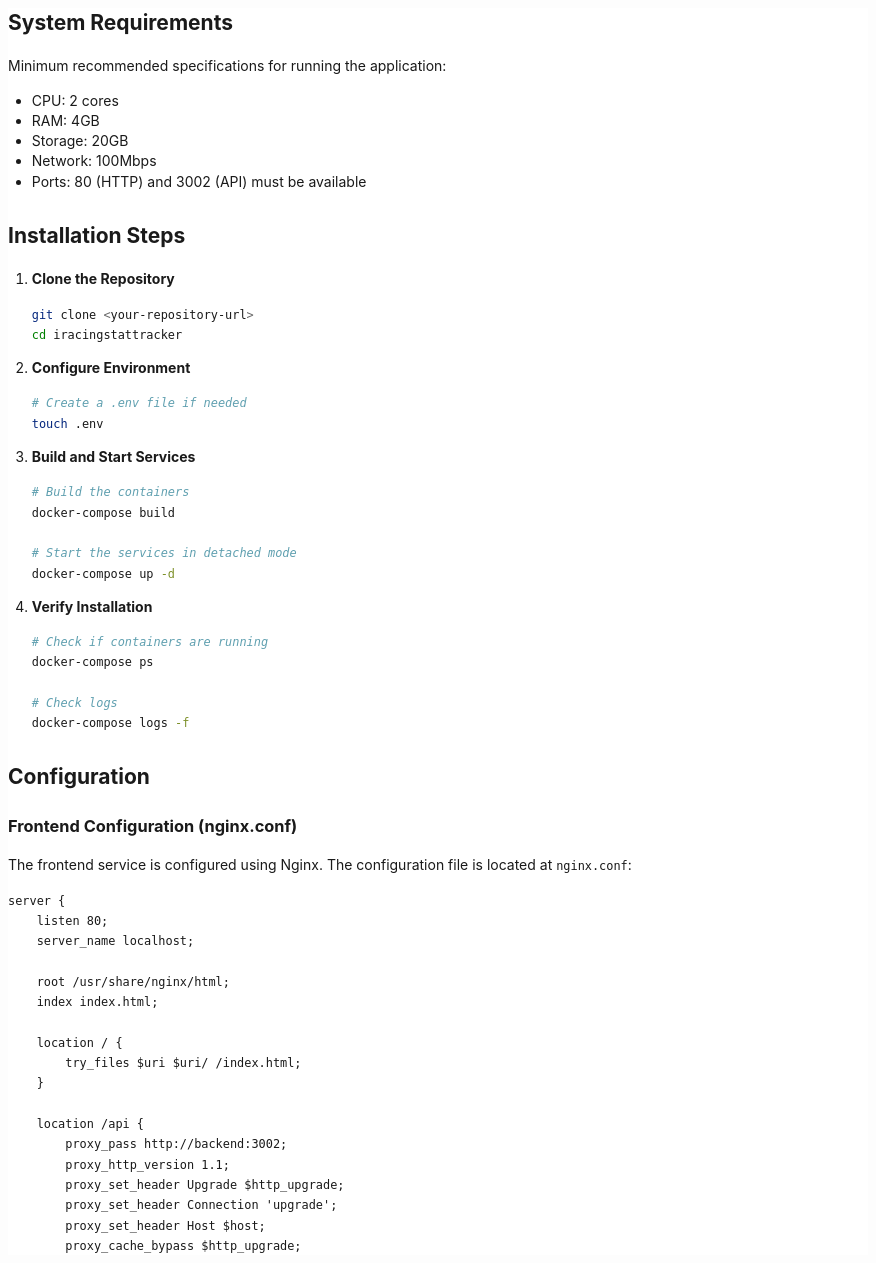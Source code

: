 ## System Requirements

Minimum recommended specifications for running the application:

- CPU: 2 cores
- RAM: 4GB
- Storage: 20GB
- Network: 100Mbps
- Ports: 80 (HTTP) and 3002 (API) must be available

## Installation Steps

1. **Clone the Repository**
   ```bash
   git clone <your-repository-url>
   cd iracingstattracker
   ```

2. **Configure Environment**
   ```bash
   # Create a .env file if needed
   touch .env
   ```

3. **Build and Start Services**
   ```bash
   # Build the containers
   docker-compose build

   # Start the services in detached mode
   docker-compose up -d
   ```

4. **Verify Installation**
   ```bash
   # Check if containers are running
   docker-compose ps

   # Check logs
   docker-compose logs -f
   ```

## Configuration

### Frontend Configuration (nginx.conf)
The frontend service is configured using Nginx. The configuration file is located at `nginx.conf`:

```nginx
server {
    listen 80;
    server_name localhost;

    root /usr/share/nginx/html;
    index index.html;

    location / {
        try_files $uri $uri/ /index.html;
    }

    location /api {
        proxy_pass http://backend:3002;
        proxy_http_version 1.1;
        proxy_set_header Upgrade $http_upgrade;
        proxy_set_header Connection 'upgrade';
        proxy_set_header Host $host;
        proxy_cache_bypass $http_upgrade;
```